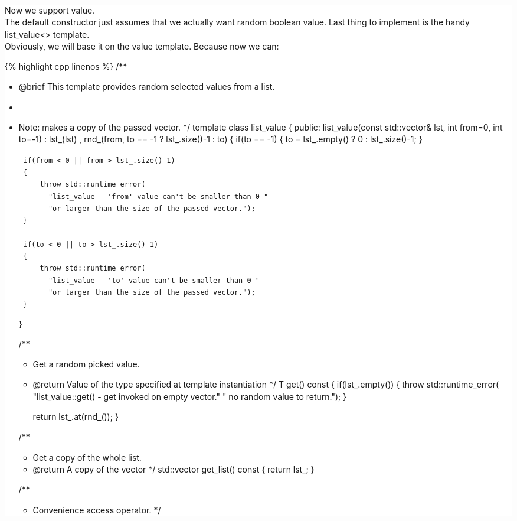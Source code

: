 Now we support value<bool>.  
The default constructor just assumes that we actually want random boolean value.
Last thing to implement is the handy list_value<> template.  
Obviously, we will base it on the value template. Because now we can:

{% highlight cpp linenos %}
/**
 * @brief This template provides random selected values from a list.
 *
 * Note: makes a copy of the passed vector.
 */
template<typename T>
class list_value
{
public:
    list_value(const std::vector<T>& lst, int from=0, int to=-1)
    : lst_(lst)
    , rnd_(from, to == -1 ? lst_.size()-1 : to)
    {
        if(to == -1)
        {
            to = lst_.empty() ? 0 : lst_.size()-1;
        }

        if(from < 0 || from > lst_.size()-1)
        {
            throw std::runtime_error(
              "list_value - 'from' value can't be smaller than 0 "
              "or larger than the size of the passed vector.");
        }

        if(to < 0 || to > lst_.size()-1)
        {
            throw std::runtime_error(
              "list_value - 'to' value can't be smaller than 0 "
              "or larger than the size of the passed vector.");
        }
    }

    /**
     * Get a random picked value.
     * @return Value of the type specified at template instantiation
     */
    T get() const
    {
        if(lst_.empty())
        {
            throw std::runtime_error(
              "list_value::get() - get invoked on empty vector."
              " no random value to return.");
        }

        return lst_.at(rnd_());
    }

    /**
     * Get a copy of the whole list.
     * @return A copy of the vector
     */
    std::vector<T> get_list() const
    {
        return lst_;
    }

    /**
     * Convenience access operator.
     */